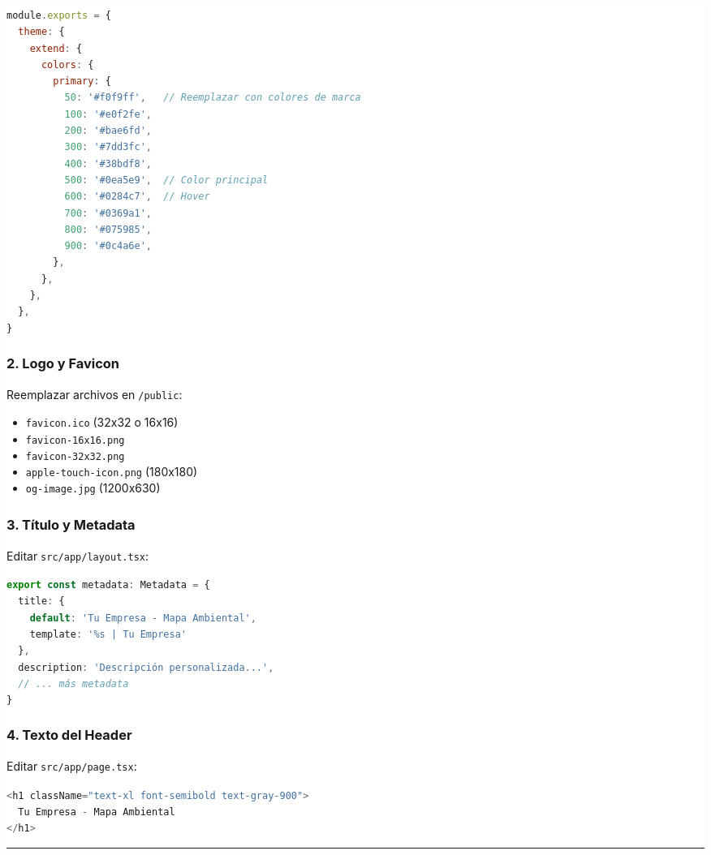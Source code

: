 ```javascript
module.exports = {
  theme: {
    extend: {
      colors: {
        primary: {
          50: '#f0f9ff',   // Reemplazar con colores de marca
          100: '#e0f2fe',
          200: '#bae6fd',
          300: '#7dd3fc',
          400: '#38bdf8',
          500: '#0ea5e9',  // Color principal
          600: '#0284c7',  // Hover
          700: '#0369a1',
          800: '#075985',
          900: '#0c4a6e',
        },
      },
    },
  },
}
```

### 2. Logo y Favicon

Reemplazar archivos en `/public`:
- `favicon.ico` (32x32 o 16x16)
- `favicon-16x16.png`
- `favicon-32x32.png`
- `apple-touch-icon.png` (180x180)
- `og-image.jpg` (1200x630)

### 3. Título y Metadata

Editar `src/app/layout.tsx`:

```typescript
export const metadata: Metadata = {
  title: {
    default: 'Tu Empresa - Mapa Ambiental',
    template: '%s | Tu Empresa'
  },
  description: 'Descripción personalizada...',
  // ... más metadata
}
```

### 4. Texto del Header

Editar `src/app/page.tsx`:

```typescript
<h1 className="text-xl font-semibold text-gray-900">
  Tu Empresa - Mapa Ambiental
</h1>
```

---